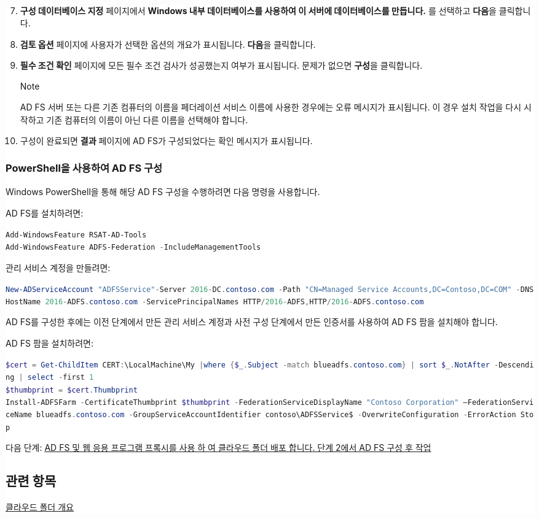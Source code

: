 7.  **구성 데이터베이스 지정** 페이지에서 **Windows 내부 데이터베이스를 사용하여 이 서버에 데이터베이스를 만듭니다.** 를 선택하고 **다음**을 클릭합니다.  
  
8.  **검토 옵션** 페이지에 사용자가 선택한 옵션의 개요가 표시됩니다. **다음**을 클릭합니다.  
  
9. **필수 조건 확인** 페이지에 모든 필수 조건 검사가 성공했는지 여부가 표시됩니다. 문제가 없으면 **구성**을 클릭합니다.  
  
    > [!NOTE]  
    > AD FS 서버 또는 다른 기존 컴퓨터의 이름을 페더레이션 서비스 이름에 사용한 경우에는 오류 메시지가 표시됩니다. 이 경우 설치 작업을 다시 시작하고 기존 컴퓨터의 이름이 아닌 다른 이름을 선택해야 합니다.  
  
10. 구성이 완료되면 **결과** 페이지에 AD FS가 구성되었다는 확인 메시지가 표시됩니다.  
  
### <a name="configure-ad-fs-by-using-powershell"></a>PowerShell을 사용하여 AD FS 구성  
Windows PowerShell을 통해 해당 AD FS 구성을 수행하려면 다음 명령을 사용합니다.  
  
AD FS를 설치하려면:  
  
```powershell  
Add-WindowsFeature RSAT-AD-Tools  
Add-WindowsFeature ADFS-Federation -IncludeManagementTools   
```  
  
관리 서비스 계정을 만들려면:  
  
```powershell  
New-ADServiceAccount "ADFSService"-Server 2016-DC.contoso.com -Path "CN=Managed Service Accounts,DC=Contoso,DC=COM" -DNSHostName 2016-ADFS.contoso.com -ServicePrincipalNames HTTP/2016-ADFS,HTTP/2016-ADFS.contoso.com  
```  
  
AD FS를 구성한 후에는 이전 단계에서 만든 관리 서비스 계정과 사전 구성 단계에서 만든 인증서를 사용하여 AD FS 팜을 설치해야 합니다.  
  
AD FS 팜을 설치하려면:  
  
```powershell  
$cert = Get-ChildItem CERT:\LocalMachine\My |where {$_.Subject -match blueadfs.contoso.com} | sort $_.NotAfter -Descending | select -first 1    
$thumbprint = $cert.Thumbprint  
Install-ADFSFarm -CertificateThumbprint $thumbprint -FederationServiceDisplayName "Contoso Corporation" –FederationServiceName blueadfs.contoso.com -GroupServiceAccountIdentifier contoso\ADFSService$ -OverwriteConfiguration -ErrorAction Stop  
```  
  
다음 단계: [AD FS 및 웹 응용 프로그램 프록시를 사용 하 여 클라우드 폴더 배포 합니다. 단계 2에서 AD FS 구성 후 작업](deploy-work-folders-adfs-step2.md)  
  
## <a name="see-also"></a>관련 항목  
[클라우드 폴더 개요](Work-Folders-Overview.md)  
  

